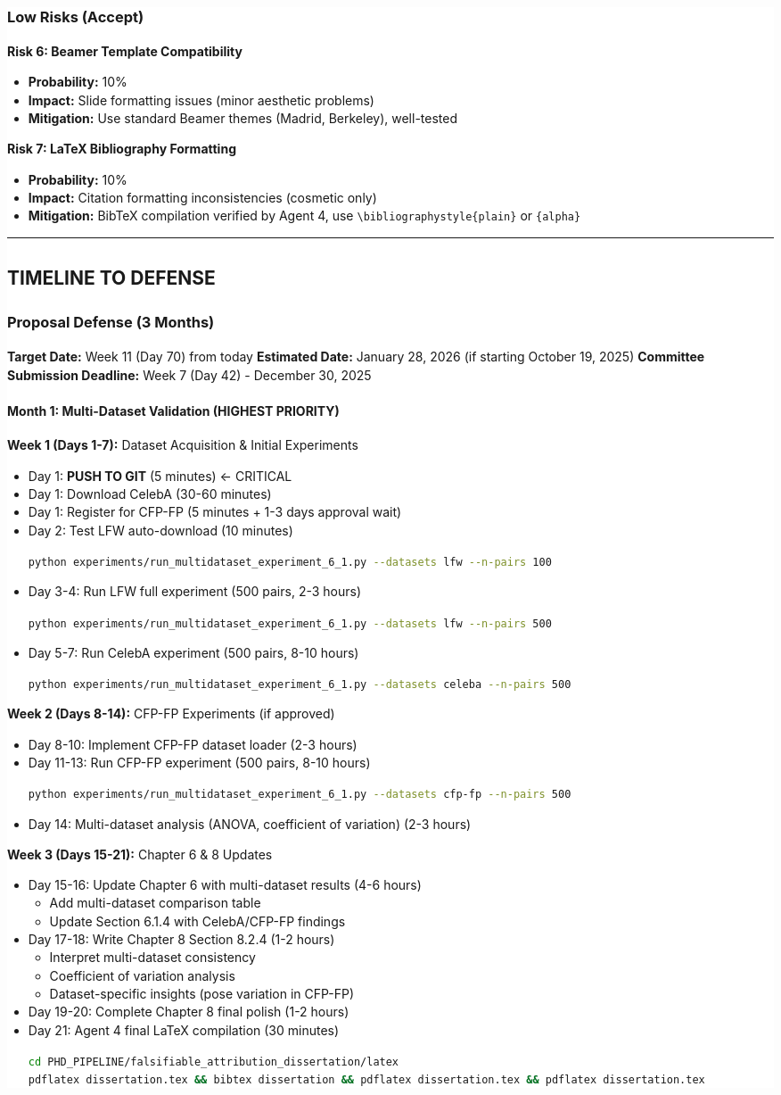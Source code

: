 ### Low Risks (Accept)

**Risk 6: Beamer Template Compatibility**
- **Probability:** 10%
- **Impact:** Slide formatting issues (minor aesthetic problems)
- **Mitigation:** Use standard Beamer themes (Madrid, Berkeley), well-tested

**Risk 7: LaTeX Bibliography Formatting**
- **Probability:** 10%
- **Impact:** Citation formatting inconsistencies (cosmetic only)
- **Mitigation:** BibTeX compilation verified by Agent 4, use `\bibliographystyle{plain}` or `{alpha}`

---

## TIMELINE TO DEFENSE

### Proposal Defense (3 Months)

**Target Date:** Week 11 (Day 70) from today
**Estimated Date:** January 28, 2026 (if starting October 19, 2025)
**Committee Submission Deadline:** Week 7 (Day 42) - December 30, 2025

#### Month 1: Multi-Dataset Validation (HIGHEST PRIORITY)

**Week 1 (Days 1-7):** Dataset Acquisition & Initial Experiments
- Day 1: **PUSH TO GIT** (5 minutes) ← CRITICAL
- Day 1: Download CelebA (30-60 minutes)
- Day 1: Register for CFP-FP (5 minutes + 1-3 days approval wait)
- Day 2: Test LFW auto-download (10 minutes)
  ```bash
  python experiments/run_multidataset_experiment_6_1.py --datasets lfw --n-pairs 100
  ```
- Day 3-4: Run LFW full experiment (500 pairs, 2-3 hours)
  ```bash
  python experiments/run_multidataset_experiment_6_1.py --datasets lfw --n-pairs 500
  ```
- Day 5-7: Run CelebA experiment (500 pairs, 8-10 hours)
  ```bash
  python experiments/run_multidataset_experiment_6_1.py --datasets celeba --n-pairs 500
  ```

**Week 2 (Days 8-14):** CFP-FP Experiments (if approved)
- Day 8-10: Implement CFP-FP dataset loader (2-3 hours)
- Day 11-13: Run CFP-FP experiment (500 pairs, 8-10 hours)
  ```bash
  python experiments/run_multidataset_experiment_6_1.py --datasets cfp-fp --n-pairs 500
  ```
- Day 14: Multi-dataset analysis (ANOVA, coefficient of variation) (2-3 hours)

**Week 3 (Days 15-21):** Chapter 6 & 8 Updates
- Day 15-16: Update Chapter 6 with multi-dataset results (4-6 hours)
  - Add multi-dataset comparison table
  - Update Section 6.1.4 with CelebA/CFP-FP findings
- Day 17-18: Write Chapter 8 Section 8.2.4 (1-2 hours)
  - Interpret multi-dataset consistency
  - Coefficient of variation analysis
  - Dataset-specific insights (pose variation in CFP-FP)
- Day 19-20: Complete Chapter 8 final polish (1-2 hours)
- Day 21: Agent 4 final LaTeX compilation (30 minutes)
  ```bash
  cd PHD_PIPELINE/falsifiable_attribution_dissertation/latex
  pdflatex dissertation.tex && bibtex dissertation && pdflatex dissertation.tex && pdflatex dissertation.tex
  ```
